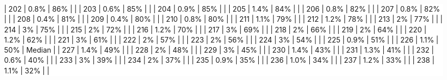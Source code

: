 | 202 | 0.8% | 86% |  |
| 203 | 0.6% | 85% |  |
| 204 | 0.9% | 85% |  |
| 205 | 1.4% | 84% |  |
| 206 | 0.8% | 82% |  |
| 207 | 0.8% | 82% |  |
| 208 | 0.4% | 81% |  |
| 209 | 0.4% | 80% |  |
| 210 | 0.8% | 80% |  |
| 211 | 1.1% | 79% |  |
| 212 | 1.2% | 78% |  |
| 213 | 2% | 77% |  |
| 214 | 3% | 75% |  |
| 215 | 2% | 72% |  |
| 216 | 1.2% | 70% |  |
| 217 | 3% | 69% |  |
| 218 | 2% | 66% |  |
| 219 | 2% | 64% |  |
| 220 | 1.2% | 62% |  |
| 221 | 3% | 61% |  |
| 222 | 2% | 57% |  |
| 223 | 2% | 56% |  |
| 224 | 3% | 54% |  |
| 225 | 0.9% | 51% |  |
| 226 | 1.1% | 50% | Median |
| 227 | 1.4% | 49% |  |
| 228 | 2% | 48% |  |
| 229 | 3% | 45% |  |
| 230 | 1.4% | 43% |  |
| 231 | 1.3% | 41% |  |
| 232 | 0.6% | 40% |  |
| 233 | 3% | 39% |  |
| 234 | 2% | 37% |  |
| 235 | 0.9% | 35% |  |
| 236 | 1.0% | 34% |  |
| 237 | 1.2% | 33% |  |
| 238 | 1.1% | 32% |  |